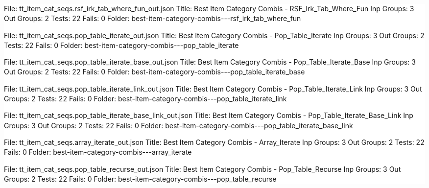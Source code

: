 File:          tt_item_cat_seqs.rsf_irk_tab_where_fun_out.json
Title:         Best Item Category Combis - RSF_Irk_Tab_Where_Fun
Inp Groups:    3
Out Groups:    2
Tests:         22
Fails:         0
Folder:        best-item-category-combis---rsf_irk_tab_where_fun

File:          tt_item_cat_seqs.pop_table_iterate_out.json
Title:         Best Item Category Combis - Pop_Table_Iterate
Inp Groups:    3
Out Groups:    2
Tests:         22
Fails:         0
Folder:        best-item-category-combis---pop_table_iterate

File:          tt_item_cat_seqs.pop_table_iterate_base_out.json
Title:         Best Item Category Combis - Pop_Table_Iterate_Base
Inp Groups:    3
Out Groups:    2
Tests:         22
Fails:         0
Folder:        best-item-category-combis---pop_table_iterate_base

File:          tt_item_cat_seqs.pop_table_iterate_link_out.json
Title:         Best Item Category Combis - Pop_Table_Iterate_Link
Inp Groups:    3
Out Groups:    2
Tests:         22
Fails:         0
Folder:        best-item-category-combis---pop_table_iterate_link

File:          tt_item_cat_seqs.pop_table_iterate_base_link_out.json
Title:         Best Item Category Combis - Pop_Table_Iterate_Base_Link
Inp Groups:    3
Out Groups:    2
Tests:         22
Fails:         0
Folder:        best-item-category-combis---pop_table_iterate_base_link

File:          tt_item_cat_seqs.array_iterate_out.json
Title:         Best Item Category Combis - Array_Iterate
Inp Groups:    3
Out Groups:    2
Tests:         22
Fails:         0
Folder:        best-item-category-combis---array_iterate

File:          tt_item_cat_seqs.pop_table_recurse_out.json
Title:         Best Item Category Combis - Pop_Table_Recurse
Inp Groups:    3
Out Groups:    2
Tests:         22
Fails:         0
Folder:        best-item-category-combis---pop_table_recurse

